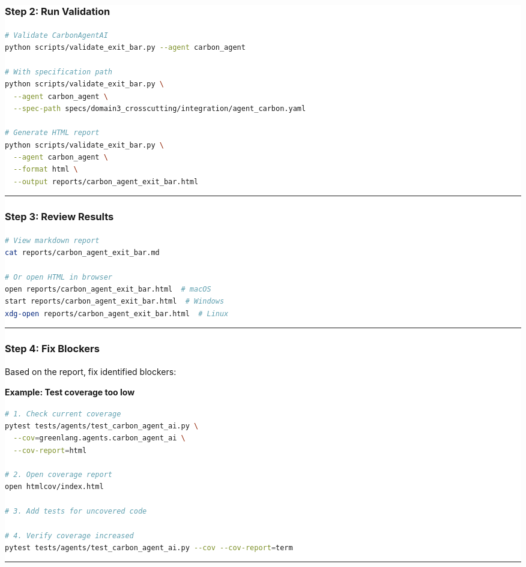 
### Step 2: Run Validation

```bash
# Validate CarbonAgentAI
python scripts/validate_exit_bar.py --agent carbon_agent

# With specification path
python scripts/validate_exit_bar.py \
  --agent carbon_agent \
  --spec-path specs/domain3_crosscutting/integration/agent_carbon.yaml

# Generate HTML report
python scripts/validate_exit_bar.py \
  --agent carbon_agent \
  --format html \
  --output reports/carbon_agent_exit_bar.html
```

---

### Step 3: Review Results

```bash
# View markdown report
cat reports/carbon_agent_exit_bar.md

# Or open HTML in browser
open reports/carbon_agent_exit_bar.html  # macOS
start reports/carbon_agent_exit_bar.html  # Windows
xdg-open reports/carbon_agent_exit_bar.html  # Linux
```

---

### Step 4: Fix Blockers

Based on the report, fix identified blockers:

**Example: Test coverage too low**
```bash
# 1. Check current coverage
pytest tests/agents/test_carbon_agent_ai.py \
  --cov=greenlang.agents.carbon_agent_ai \
  --cov-report=html

# 2. Open coverage report
open htmlcov/index.html

# 3. Add tests for uncovered code

# 4. Verify coverage increased
pytest tests/agents/test_carbon_agent_ai.py --cov --cov-report=term
```

---